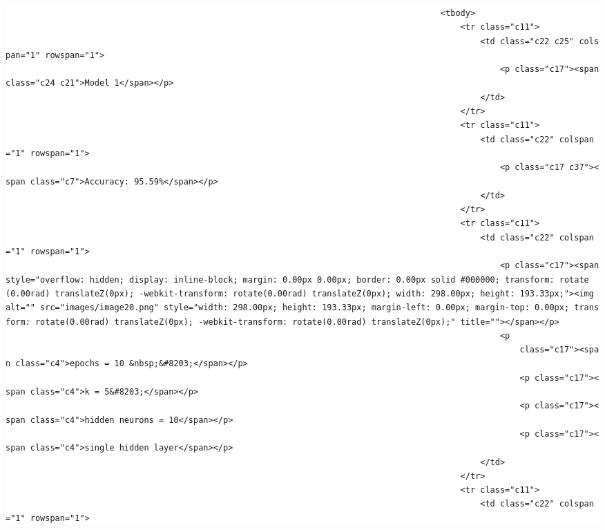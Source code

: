                                                                                             <tbody>
                                                                                                <tr class="c11">
                                                                                                    <td class="c22 c25" colspan="1" rowspan="1">
                                                                                                        <p class="c17"><span class="c24 c21">Model 1</span></p>
                                                                                                    </td>
                                                                                                </tr>
                                                                                                <tr class="c11">
                                                                                                    <td class="c22" colspan="1" rowspan="1">
                                                                                                        <p class="c17 c37"><span class="c7">Accuracy: 95.59%</span></p>
                                                                                                    </td>
                                                                                                </tr>
                                                                                                <tr class="c11">
                                                                                                    <td class="c22" colspan="1" rowspan="1">
                                                                                                        <p class="c17"><span style="overflow: hidden; display: inline-block; margin: 0.00px 0.00px; border: 0.00px solid #000000; transform: rotate(0.00rad) translateZ(0px); -webkit-transform: rotate(0.00rad) translateZ(0px); width: 298.00px; height: 193.33px;"><img alt="" src="images/image20.png" style="width: 298.00px; height: 193.33px; margin-left: 0.00px; margin-top: 0.00px; transform: rotate(0.00rad) translateZ(0px); -webkit-transform: rotate(0.00rad) translateZ(0px);" title=""></span></p>
                                                                                                        <p
                                                                                                            class="c17"><span class="c4">epochs = 10 &nbsp;&#8203;</span></p>
                                                                                                            <p class="c17"><span class="c4">k = 5&#8203;</span></p>
                                                                                                            <p class="c17"><span class="c4">hidden neurons = 10</span></p>
                                                                                                            <p class="c17"><span class="c4">single hidden layer</span></p>
                                                                                                    </td>
                                                                                                </tr>
                                                                                                <tr class="c11">
                                                                                                    <td class="c22" colspan="1" rowspan="1">